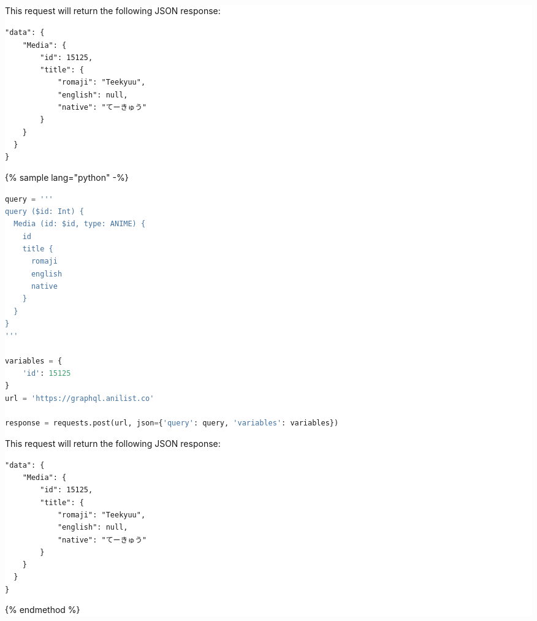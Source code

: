 ```php

```

This request will return the following JSON response:
```
"data": {
    "Media": {
        "id": 15125,
        "title": {
            "romaji": "Teekyuu",
            "english": null,
            "native": "てーきゅう"
        }
    }
  }
}
```

{% sample lang="python" -%}
```python
query = '''
query ($id: Int) {
  Media (id: $id, type: ANIME) {
    id
    title {
      romaji
      english
      native
    }
  }
}
'''

variables = {
    'id': 15125
}
url = 'https://graphql.anilist.co'

response = requests.post(url, json={'query': query, 'variables': variables})

```

This request will return the following JSON response:
```
"data": {
    "Media": {
        "id": 15125,
        "title": {
            "romaji": "Teekyuu",
            "english": null,
            "native": "てーきゅう"
        }
    }
  }
}
```
{% endmethod %}
